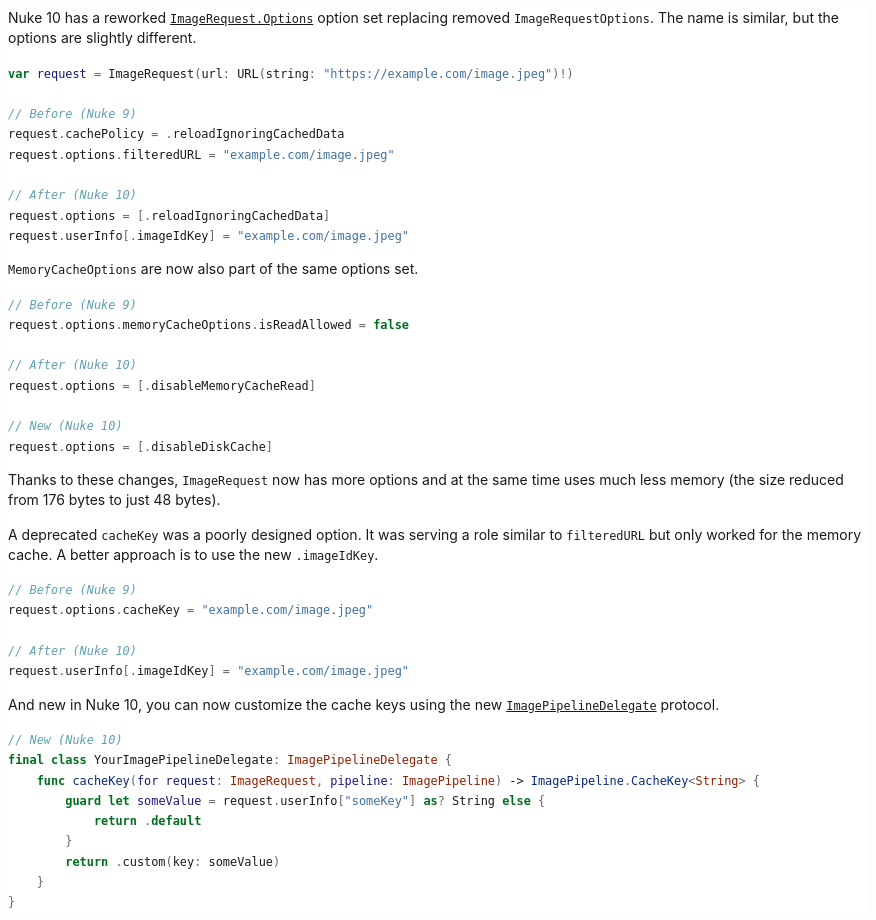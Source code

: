 Nuke 10 has a reworked [`ImageRequest.Options`](https://kean-org.github.io/docs/nuke/reference/10.0.0/ImageRequest_Options/) option set replacing removed `ImageRequestOptions`. The name is similar, but the options are slightly different. 

```swift
var request = ImageRequest(url: URL(string: "https://example.com/image.jpeg")!)

// Before (Nuke 9)
request.cachePolicy = .reloadIgnoringCachedData
request.options.filteredURL = "example.com/image.jpeg"

// After (Nuke 10)
request.options = [.reloadIgnoringCachedData]
request.userInfo[.imageIdKey] = "example.com/image.jpeg" 
```

`MemoryCacheOptions` are now also part of the same options set.

```swift
// Before (Nuke 9)
request.options.memoryCacheOptions.isReadAllowed = false

// After (Nuke 10)
request.options = [.disableMemoryCacheRead]

// New (Nuke 10)
request.options = [.disableDiskCache]
```

Thanks to these changes, `ImageRequest` now has more options and at the same time uses much less memory (the size reduced from 176 bytes to just 48 bytes).

A deprecated `cacheKey` was a poorly designed option. It was serving a role similar to `filteredURL` but only worked for the memory cache. A better approach is to use the new `.imageIdKey`.

```swift
// Before (Nuke 9)
request.options.cacheKey = "example.com/image.jpeg"

// After (Nuke 10)
request.userInfo[.imageIdKey] = "example.com/image.jpeg"
```

And new in Nuke 10, you can now customize the cache keys using the new [`ImagePipelineDelegate`](https://kean-org.github.io/docs/nuke/reference/10.0.0/ImagePipelineDelegate/) protocol.

```swift
// New (Nuke 10)
final class YourImagePipelineDelegate: ImagePipelineDelegate {
    func cacheKey(for request: ImageRequest, pipeline: ImagePipeline) -> ImagePipeline.CacheKey<String> {
        guard let someValue = request.userInfo["someKey"] as? String else {
            return .default
        }
        return .custom(key: someValue)
    }
}
```
